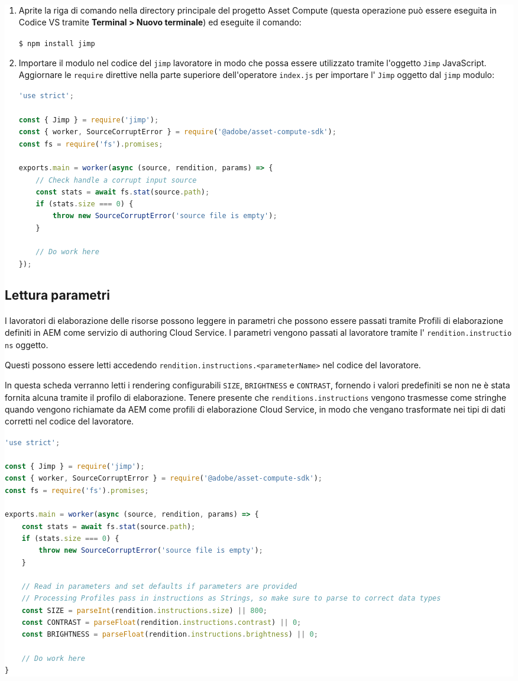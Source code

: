 1. Aprite la riga di comando nella directory principale del progetto Asset Compute (questa operazione può essere eseguita in Codice VS tramite __Terminal > Nuovo terminale__) ed eseguite il comando:

   ```
   $ npm install jimp
   ```

1. Importare il modulo nel codice del `jimp` lavoratore in modo che possa essere utilizzato tramite l&#39;oggetto `Jimp` JavaScript.
Aggiornare le `require` direttive nella parte superiore dell&#39;operatore `index.js` per importare l&#39; `Jimp` oggetto dal `jimp` modulo:

   ```javascript
   'use strict';
   
   const { Jimp } = require('jimp');
   const { worker, SourceCorruptError } = require('@adobe/asset-compute-sdk');
   const fs = require('fs').promises;
   
   exports.main = worker(async (source, rendition, params) => {
       // Check handle a corrupt input source
       const stats = await fs.stat(source.path);
       if (stats.size === 0) {
           throw new SourceCorruptError('source file is empty');
       }
   
       // Do work here
   });
   ```

## Lettura parametri

I lavoratori di elaborazione delle risorse possono leggere in parametri che possono essere passati tramite Profili di elaborazione definiti in AEM come servizio di authoring Cloud Service. I parametri vengono passati al lavoratore tramite l&#39; `rendition.instructions` oggetto.

Questi possono essere letti accedendo `rendition.instructions.<parameterName>` nel codice del lavoratore.

In questa scheda verranno letti i rendering configurabili `SIZE`, `BRIGHTNESS` e `CONTRAST`, fornendo i valori predefiniti se non ne è stata fornita alcuna tramite il profilo di elaborazione. Tenere presente che `renditions.instructions` vengono trasmesse come stringhe quando vengono richiamate da AEM come profili di elaborazione Cloud Service, in modo che vengano trasformate nei tipi di dati corretti nel codice del lavoratore.

```javascript
'use strict';

const { Jimp } = require('jimp');
const { worker, SourceCorruptError } = require('@adobe/asset-compute-sdk');
const fs = require('fs').promises;

exports.main = worker(async (source, rendition, params) => {
    const stats = await fs.stat(source.path);
    if (stats.size === 0) {
        throw new SourceCorruptError('source file is empty');
    }

    // Read in parameters and set defaults if parameters are provided
    // Processing Profiles pass in instructions as Strings, so make sure to parse to correct data types
    const SIZE = parseInt(rendition.instructions.size) || 800; 
    const CONTRAST = parseFloat(rendition.instructions.contrast) || 0;
    const BRIGHTNESS = parseFloat(rendition.instructions.brightness) || 0;

    // Do work here
}
```